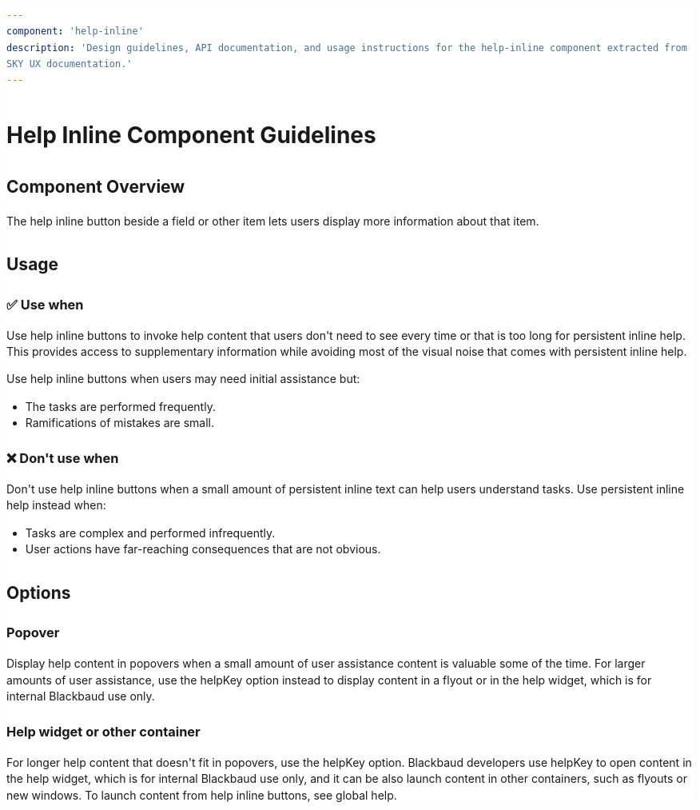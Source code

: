 ```yaml
---
component: 'help-inline'
description: 'Design guidelines, API documentation, and usage instructions for the help-inline component extracted from SKY UX documentation.'
---
```


# Help Inline Component Guidelines

## Component Overview
The help inline button beside a field or other item lets users display more information about that item.

## Usage

### ✅ Use when

Use help inline buttons to invoke help content that users don't need to see every time or that is too long for persistent inline help. This provides access to supplementary information while avoiding most of the visual noise that comes with persistent inline help.

Use help inline buttons when users may need initial assistance but:

- The tasks are performed frequently.
- Ramifications of mistakes are small.

### ❌ Don't use when

Don't use help inline buttons when a small amount of persistent inline text can help users understand tasks. Use persistent inline help instead when:

- Tasks are complex and performed infrequently.
- User actions have far-reaching consequences that are not obvious.

## Options

### Popover

Display help content in popovers when a small amount of user assistance content is valuable some of the time. For larger amounts of user assistance, use the helpKey option instead to display content in a flyout or in the help widget, which is for internal Blackbaud use only.

### Help widget or other container

For longer help content that doesn't fit in popovers, use the helpKey option. Blackbaud developers use helpKey to open content in the help widget, which is for internal Blackbaud use only, and it can be also launch content in other containers, such as flyouts or new windows. To launch content from help inline buttons, see global help.
